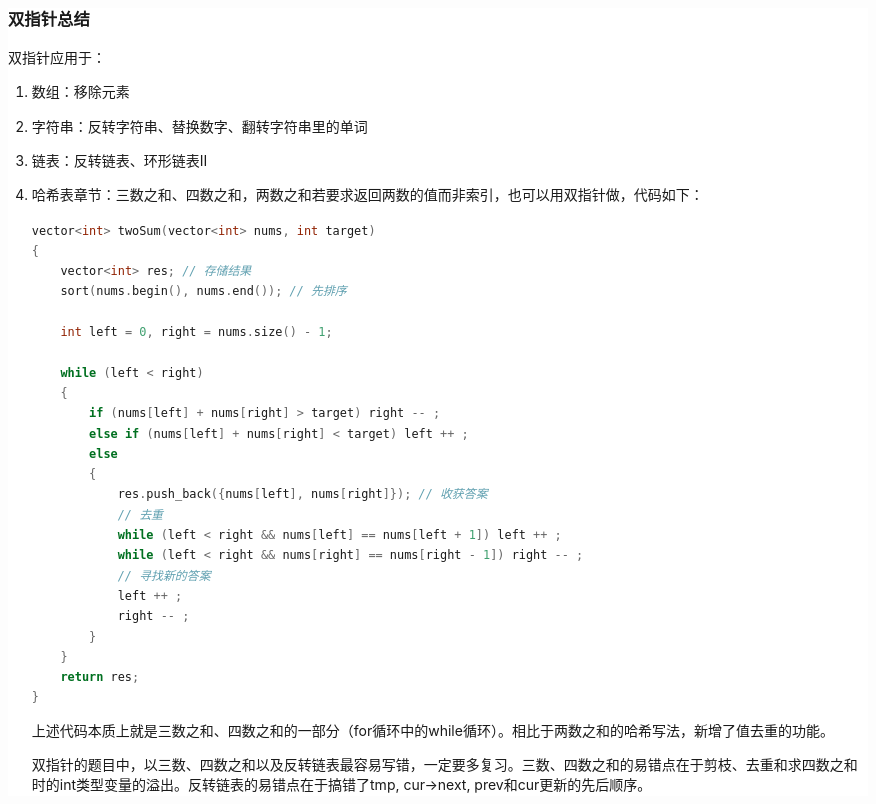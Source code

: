 ### 双指针总结

双指针应用于：

1. 数组：移除元素
2. 字符串：反转字符串、替换数字、翻转字符串里的单词
3. 链表：反转链表、环形链表II
4. 哈希表章节：三数之和、四数之和，两数之和若要求返回两数的值而非索引，也可以用双指针做，代码如下：
   ```cpp
   vector<int> twoSum(vector<int> nums, int target)
   {
       vector<int> res; // 存储结果
       sort(nums.begin(), nums.end()); // 先排序
       
       int left = 0, right = nums.size() - 1;
       
       while (left < right)
       {
           if (nums[left] + nums[right] > target) right -- ;
           else if (nums[left] + nums[right] < target) left ++ ;
           else
           {
               res.push_back({nums[left], nums[right]}); // 收获答案
               // 去重
               while (left < right && nums[left] == nums[left + 1]) left ++ ;
               while (left < right && nums[right] == nums[right - 1]) right -- ;
               // 寻找新的答案
               left ++ ;
               right -- ;
           }
       }
       return res;
   }
   ```

   上述代码本质上就是三数之和、四数之和的一部分（for循环中的while循环）。相比于两数之和的哈希写法，新增了值去重的功能。

   双指针的题目中，以三数、四数之和以及反转链表最容易写错，一定要多复习。三数、四数之和的易错点在于剪枝、去重和求四数之和时的int类型变量的溢出。反转链表的易错点在于搞错了tmp, cur->next, prev和cur更新的先后顺序。
